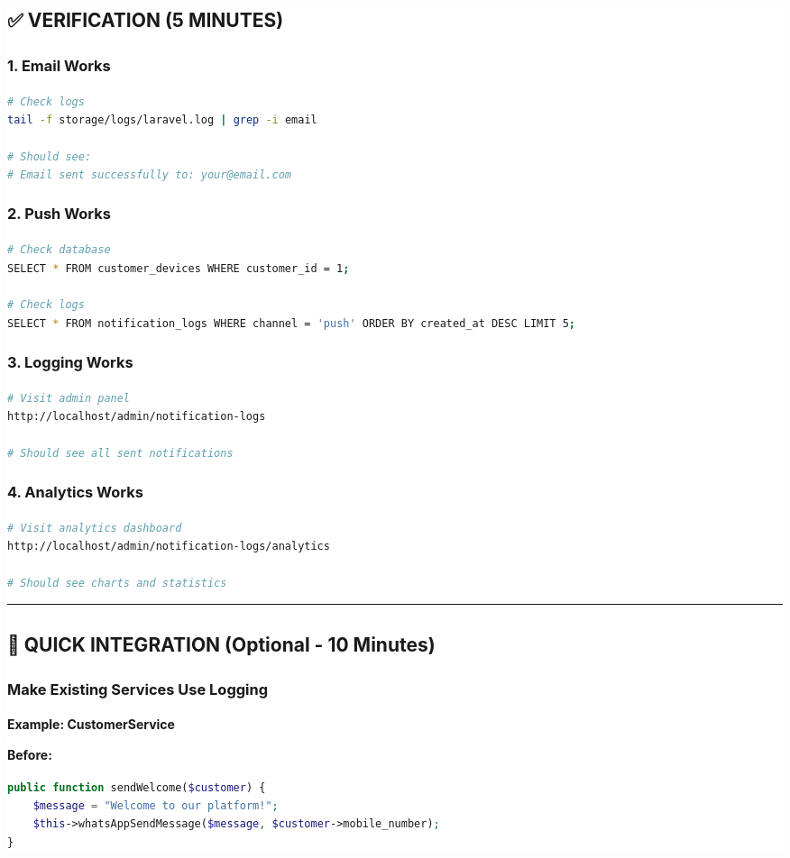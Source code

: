 
## ✅ VERIFICATION (5 MINUTES)

### 1. Email Works
```bash
# Check logs
tail -f storage/logs/laravel.log | grep -i email

# Should see:
# Email sent successfully to: your@email.com
```

### 2. Push Works
```bash
# Check database
SELECT * FROM customer_devices WHERE customer_id = 1;

# Check logs
SELECT * FROM notification_logs WHERE channel = 'push' ORDER BY created_at DESC LIMIT 5;
```

### 3. Logging Works
```bash
# Visit admin panel
http://localhost/admin/notification-logs

# Should see all sent notifications
```

### 4. Analytics Works
```bash
# Visit analytics dashboard
http://localhost/admin/notification-logs/analytics

# Should see charts and statistics
```

---

## 🎯 QUICK INTEGRATION (Optional - 10 Minutes)

### Make Existing Services Use Logging

**Example: CustomerService**

**Before:**
```php
public function sendWelcome($customer) {
    $message = "Welcome to our platform!";
    $this->whatsAppSendMessage($message, $customer->mobile_number);
}
```
